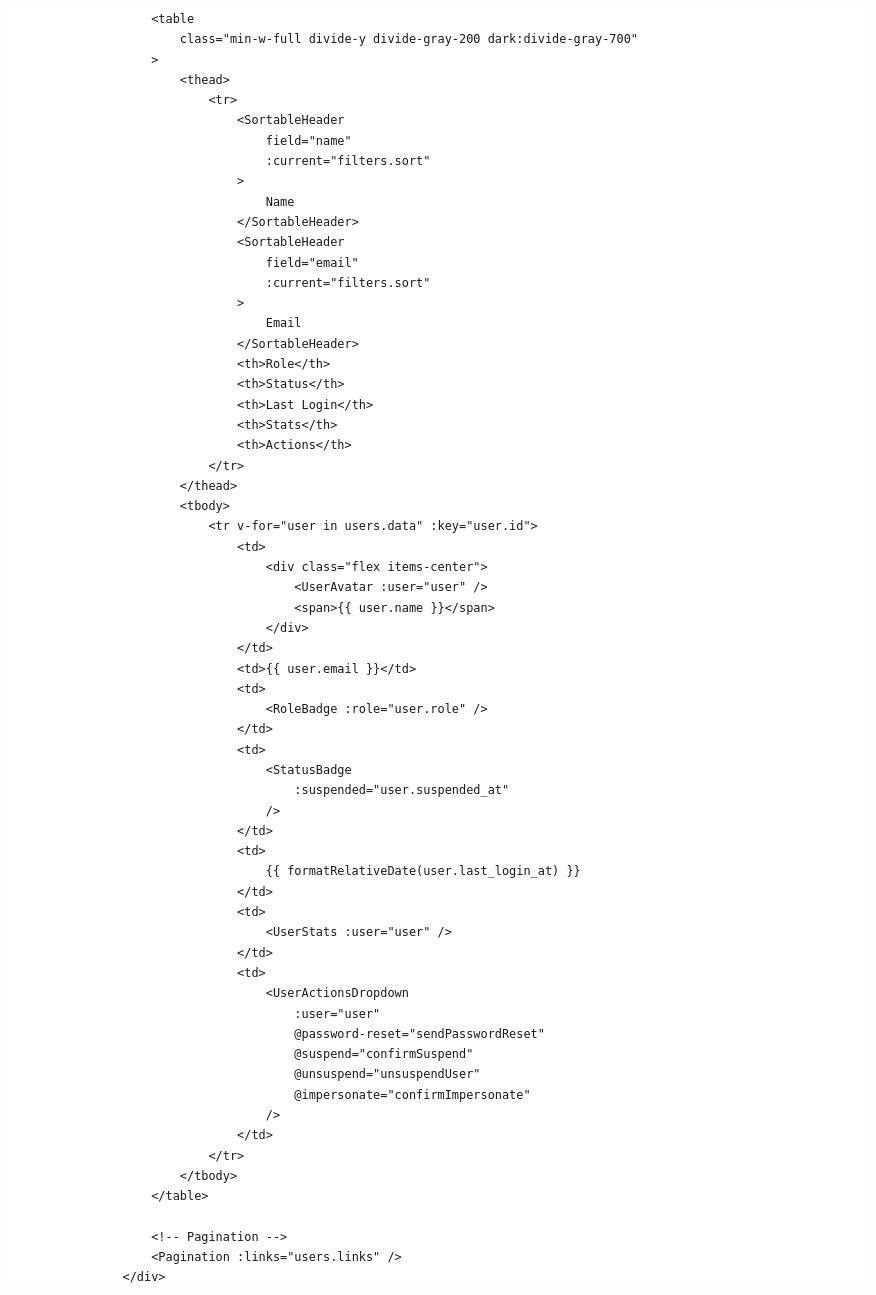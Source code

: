 ```vue
                    <table
                        class="min-w-full divide-y divide-gray-200 dark:divide-gray-700"
                    >
                        <thead>
                            <tr>
                                <SortableHeader
                                    field="name"
                                    :current="filters.sort"
                                >
                                    Name
                                </SortableHeader>
                                <SortableHeader
                                    field="email"
                                    :current="filters.sort"
                                >
                                    Email
                                </SortableHeader>
                                <th>Role</th>
                                <th>Status</th>
                                <th>Last Login</th>
                                <th>Stats</th>
                                <th>Actions</th>
                            </tr>
                        </thead>
                        <tbody>
                            <tr v-for="user in users.data" :key="user.id">
                                <td>
                                    <div class="flex items-center">
                                        <UserAvatar :user="user" />
                                        <span>{{ user.name }}</span>
                                    </div>
                                </td>
                                <td>{{ user.email }}</td>
                                <td>
                                    <RoleBadge :role="user.role" />
                                </td>
                                <td>
                                    <StatusBadge
                                        :suspended="user.suspended_at"
                                    />
                                </td>
                                <td>
                                    {{ formatRelativeDate(user.last_login_at) }}
                                </td>
                                <td>
                                    <UserStats :user="user" />
                                </td>
                                <td>
                                    <UserActionsDropdown
                                        :user="user"
                                        @password-reset="sendPasswordReset"
                                        @suspend="confirmSuspend"
                                        @unsuspend="unsuspendUser"
                                        @impersonate="confirmImpersonate"
                                    />
                                </td>
                            </tr>
                        </tbody>
                    </table>

                    <!-- Pagination -->
                    <Pagination :links="users.links" />
                </div>
```